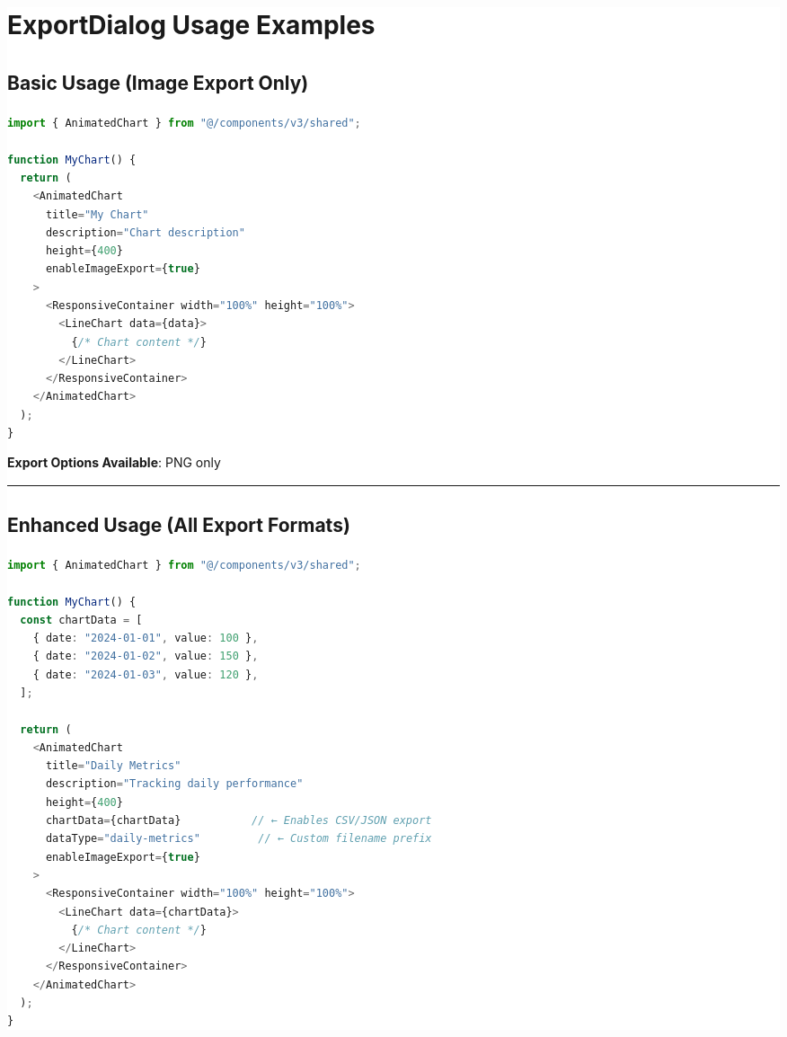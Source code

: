 # ExportDialog Usage Examples

## Basic Usage (Image Export Only)

```typescript
import { AnimatedChart } from "@/components/v3/shared";

function MyChart() {
  return (
    <AnimatedChart
      title="My Chart"
      description="Chart description"
      height={400}
      enableImageExport={true}
    >
      <ResponsiveContainer width="100%" height="100%">
        <LineChart data={data}>
          {/* Chart content */}
        </LineChart>
      </ResponsiveContainer>
    </AnimatedChart>
  );
}
```

**Export Options Available**: PNG only

---

## Enhanced Usage (All Export Formats)

```typescript
import { AnimatedChart } from "@/components/v3/shared";

function MyChart() {
  const chartData = [
    { date: "2024-01-01", value: 100 },
    { date: "2024-01-02", value: 150 },
    { date: "2024-01-03", value: 120 },
  ];

  return (
    <AnimatedChart
      title="Daily Metrics"
      description="Tracking daily performance"
      height={400}
      chartData={chartData}           // ← Enables CSV/JSON export
      dataType="daily-metrics"         // ← Custom filename prefix
      enableImageExport={true}
    >
      <ResponsiveContainer width="100%" height="100%">
        <LineChart data={chartData}>
          {/* Chart content */}
        </LineChart>
      </ResponsiveContainer>
    </AnimatedChart>
  );
}
```
